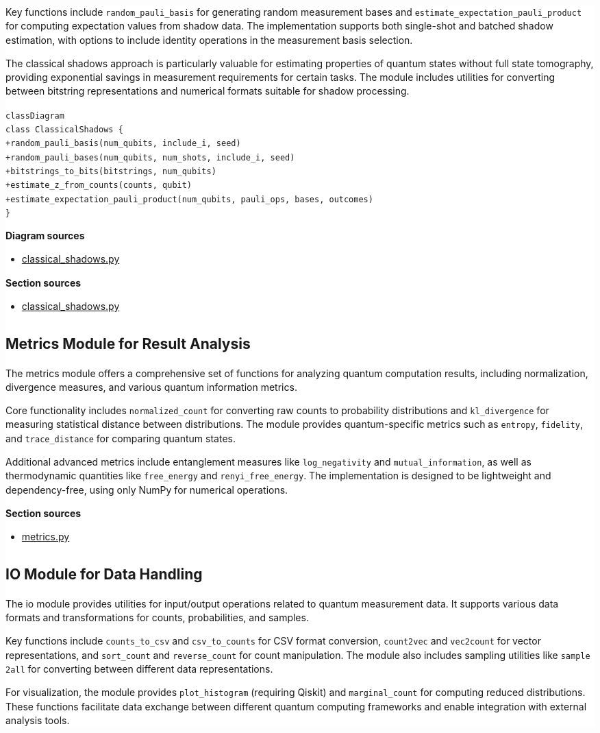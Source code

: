 Key functions include `random_pauli_basis` for generating random measurement bases and `estimate_expectation_pauli_product` for computing expectation values from shadow data. The implementation supports both single-shot and batched shadow estimation, with options to include identity operations in the measurement basis selection.

The classical shadows approach is particularly valuable for estimating properties of quantum states without full state tomography, providing exponential savings in measurement requirements for certain tasks. The module includes utilities for converting between bitstring representations and numerical formats suitable for shadow processing.

```mermaid
classDiagram
class ClassicalShadows {
+random_pauli_basis(num_qubits, include_i, seed)
+random_pauli_bases(num_qubits, num_shots, include_i, seed)
+bitstrings_to_bits(bitstrings, num_qubits)
+estimate_z_from_counts(counts, qubit)
+estimate_expectation_pauli_product(num_qubits, pauli_ops, bases, outcomes)
}
```

**Diagram sources**
- [classical_shadows.py](file://src/tyxonq/postprocessing/classical_shadows.py#L0-L114)

**Section sources**
- [classical_shadows.py](file://src/tyxonq/postprocessing/classical_shadows.py#L0-L114)

## Metrics Module for Result Analysis
The metrics module offers a comprehensive set of functions for analyzing quantum computation results, including normalization, divergence measures, and various quantum information metrics.

Core functionality includes `normalized_count` for converting raw counts to probability distributions and `kl_divergence` for measuring statistical distance between distributions. The module provides quantum-specific metrics such as `entropy`, `fidelity`, and `trace_distance` for comparing quantum states.

Additional advanced metrics include entanglement measures like `log_negativity` and `mutual_information`, as well as thermodynamic quantities like `free_energy` and `renyi_free_energy`. The implementation is designed to be lightweight and dependency-free, using only NumPy for numerical operations.

**Section sources**
- [metrics.py](file://src/tyxonq/postprocessing/metrics.py#L0-L304)

## IO Module for Data Handling
The io module provides utilities for input/output operations related to quantum measurement data. It supports various data formats and transformations for counts, probabilities, and samples.

Key functions include `counts_to_csv` and `csv_to_counts` for CSV format conversion, `count2vec` and `vec2count` for vector representations, and `sort_count` and `reverse_count` for count manipulation. The module also includes sampling utilities like `sample2all` for converting between different data representations.

For visualization, the module provides `plot_histogram` (requiring Qiskit) and `marginal_count` for computing reduced distributions. These functions facilitate data exchange between different quantum computing frameworks and enable integration with external analysis tools.
